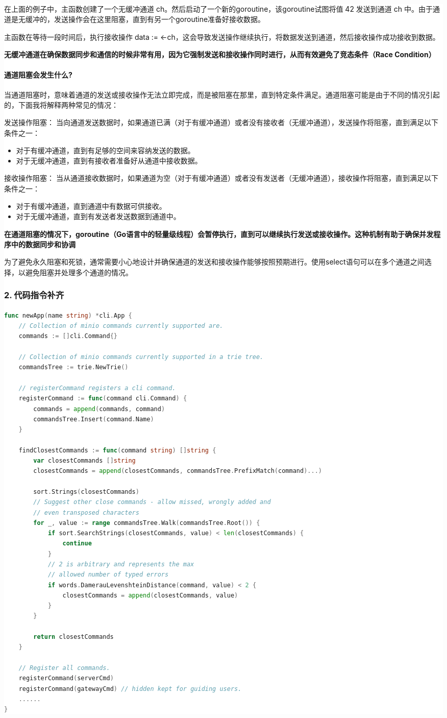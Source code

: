 在上面的例子中，主函数创建了一个无缓冲通道 ch。然后启动了一个新的goroutine，该goroutine试图将值 42 发送到通道 ch 中。由于通道是无缓冲的，发送操作会在这里阻塞，直到有另一个goroutine准备好接收数据。

主函数在等待一段时间后，执行接收操作 data := <-ch，这会导致发送操作继续执行，将数据发送到通道，然后接收操作成功接收到数据。

**无缓冲通道在确保数据同步和通信的时候非常有用，因为它强制发送和接收操作同时进行，从而有效避免了竞态条件（Race Condition）**

#### 通道阻塞会发生什么?

当通道阻塞时，意味着通道的发送或接收操作无法立即完成，而是被阻塞在那里，直到特定条件满足。通道阻塞可能是由于不同的情况引起的，下面我将解释两种常见的情况：

发送操作阻塞：
当向通道发送数据时，如果通道已满（对于有缓冲通道）或者没有接收者（无缓冲通道），发送操作将阻塞，直到满足以下条件之一：
- 对于有缓冲通道，直到有足够的空间来容纳发送的数据。
- 对于无缓冲通道，直到有接收者准备好从通道中接收数据。

接收操作阻塞：
当从通道接收数据时，如果通道为空（对于有缓冲通道）或者没有发送者（无缓冲通道），接收操作将阻塞，直到满足以下条件之一：
- 对于有缓冲通道，直到通道中有数据可供接收。
- 对于无缓冲通道，直到有发送者发送数据到通道中。

**在通道阻塞的情况下，goroutine（Go语言中的轻量级线程）会暂停执行，直到可以继续执行发送或接收操作。这种机制有助于确保并发程序中的数据同步和协调**

为了避免永久阻塞和死锁，通常需要小心地设计并确保通道的发送和接收操作能够按照预期进行。使用select语句可以在多个通道之间选择，以避免阻塞并处理多个通道的情况。

### 2. 代码指令补齐

```go
func newApp(name string) *cli.App {
	// Collection of minio commands currently supported are.
	commands := []cli.Command{}

	// Collection of minio commands currently supported in a trie tree.
	commandsTree := trie.NewTrie()

	// registerCommand registers a cli command.
	registerCommand := func(command cli.Command) {
		commands = append(commands, command)
		commandsTree.Insert(command.Name)
	}

	findClosestCommands := func(command string) []string {
		var closestCommands []string
		closestCommands = append(closestCommands, commandsTree.PrefixMatch(command)...)

		sort.Strings(closestCommands)
		// Suggest other close commands - allow missed, wrongly added and
		// even transposed characters
		for _, value := range commandsTree.Walk(commandsTree.Root()) {
			if sort.SearchStrings(closestCommands, value) < len(closestCommands) {
				continue
			}
			// 2 is arbitrary and represents the max
			// allowed number of typed errors
			if words.DamerauLevenshteinDistance(command, value) < 2 {
				closestCommands = append(closestCommands, value)
			}
		}

		return closestCommands
	}

	// Register all commands.
	registerCommand(serverCmd)
	registerCommand(gatewayCmd) // hidden kept for guiding users.
    ......
}
```